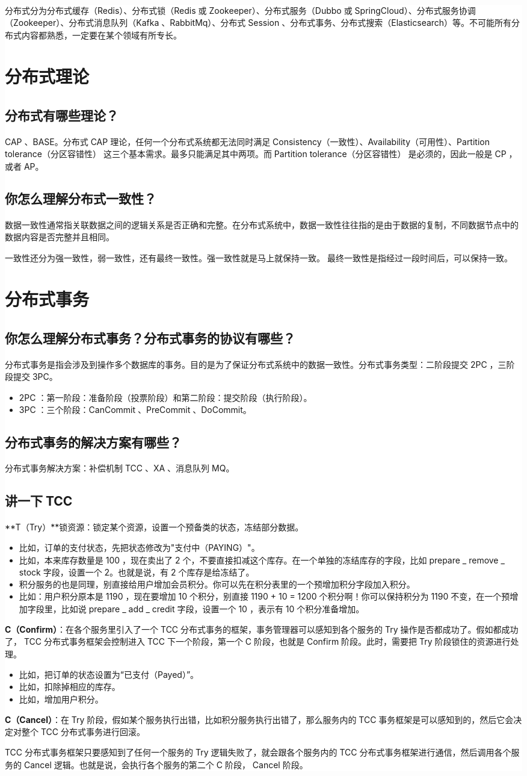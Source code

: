分布式分为分布式缓存（Redis）、分布式锁（Redis 或 Zookeeper）、分布式服务（Dubbo 或  SpringCloud）、分布式服务协调（Zookeeper）、分布式消息队列（Kafka 、RabbitMq）、分布式 Session  、分布式事务、分布式搜索（Elasticsearch）等。不可能所有分布式内容都熟悉，一定要在某个领域有所专长。

# 分布式理论

## 分布式有哪些理论？

CAP 、BASE。分布式 CAP 理论，任何一个分布式系统都无法同时满足  Consistency（一致性）、Availability（可用性）、Partition tolerance（分区容错性）  这三个基本需求。最多只能满足其中两项。而 Partition tolerance（分区容错性） 是必须的，因此一般是 CP ，或者 AP。

## 你怎么理解分布式一致性？

数据一致性通常指关联数据之间的逻辑关系是否正确和完整。在分布式系统中，数据一致性往往指的是由于数据的复制，不同数据节点中的数据内容是否完整并且相同。

一致性还分为强一致性，弱一致性，还有最终一致性。强一致性就是马上就保持一致。
最终一致性是指经过一段时间后，可以保持一致。

# 分布式事务

## 你怎么理解分布式事务？分布式事务的协议有哪些？

分布式事务是指会涉及到操作多个数据库的事务。目的是为了保证分布式系统中的数据一致性。分布式事务类型：二阶段提交 2PC ，三阶段提交 3PC。

-  2PC ：第一阶段：准备阶段（投票阶段）和第二阶段：提交阶段（执行阶段）。
-  3PC ：三个阶段：CanCommit 、PreCommit 、DoCommit。

## 分布式事务的解决方案有哪些？

分布式事务解决方案：补偿机制 TCC 、XA 、消息队列 MQ。

## 讲一下 TCC

 **T（Try）**锁资源：锁定某个资源，设置一个预备类的状态，冻结部分数据。

- 比如，订单的支付状态，先把状态修改为"支付中（PAYING）"。
- 比如，本来库存数量是 100 ，现在卖出了 2 个，不要直接扣减这个库存。在一个单独的冻结库存的字段，比如 prepare _ remove _ stock 字段，设置一个 2。也就是说，有 2 个库存是给冻结了。
- 积分服务的也是同理，别直接给用户增加会员积分。你可以先在积分表里的一个预增加积分字段加入积分。
- 比如：用户积分原本是 1190 ，现在要增加 10 个积分，别直接 1190 + 10 = 1200 个积分啊！你可以保持积分为 1190  不变，在一个预增加字段里，比如说 prepare _ add _ credit 字段，设置一个 10 ，表示有 10 个积分准备增加。

**C（Confirm）**：在各个服务里引入了一个 TCC 分布式事务的框架，事务管理器可以感知到各个服务的 Try 操作是否都成功了。假如都成功了， TCC 分布式事务框架会控制进入 TCC  下一个阶段，第一个 C 阶段，也就是 Confirm 阶段。此时，需要把 Try 阶段锁住的资源进行处理。

- 比如，把订单的状态设置为“已支付（Payed）”。
- 比如，扣除掉相应的库存。
- 比如，增加用户积分。

 **C（Cancel）**：在 Try 阶段，假如某个服务执行出错，比如积分服务执行出错了，那么服务内的 TCC 事务框架是可以感知到的，然后它会决定对整个 TCC 分布式事务进行回滚。

TCC 分布式事务框架只要感知到了任何一个服务的 Try 逻辑失败了，就会跟各个服务内的 TCC 分布式事务框架进行通信，然后调用各个服务的 Cancel 逻辑。也就是说，会执行各个服务的第二个 C 阶段， Cancel 阶段。
